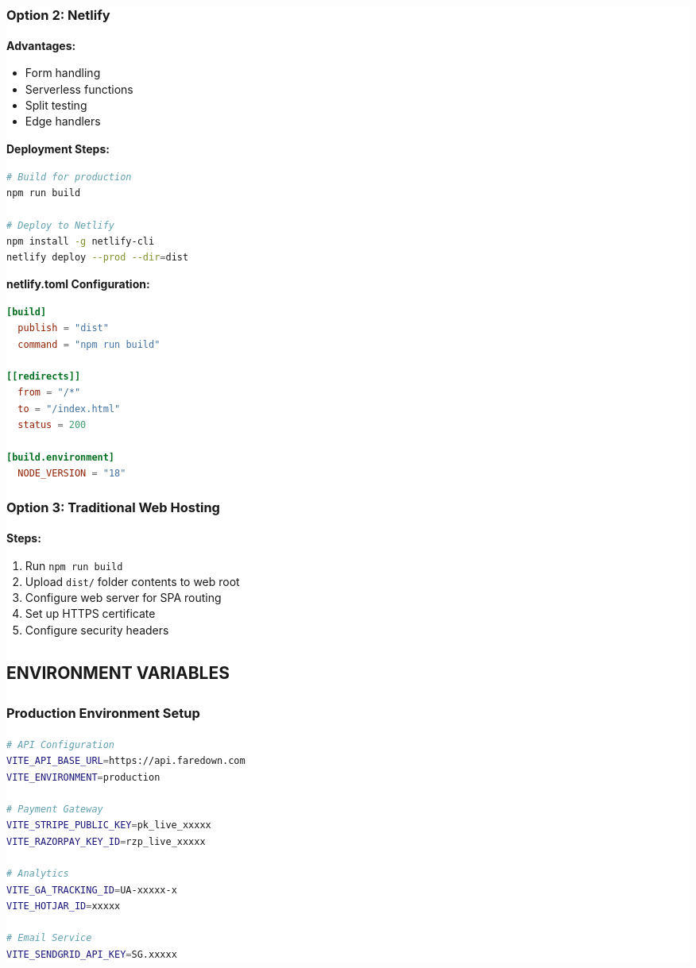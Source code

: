
### Option 2: Netlify

**Advantages:**

- Form handling
- Serverless functions
- Split testing
- Edge handlers

**Deployment Steps:**

```bash
# Build for production
npm run build

# Deploy to Netlify
npm install -g netlify-cli
netlify deploy --prod --dir=dist
```

**netlify.toml Configuration:**

```toml
[build]
  publish = "dist"
  command = "npm run build"

[[redirects]]
  from = "/*"
  to = "/index.html"
  status = 200

[build.environment]
  NODE_VERSION = "18"
```

### Option 3: Traditional Web Hosting

**Steps:**

1. Run `npm run build`
2. Upload `dist/` folder contents to web root
3. Configure web server for SPA routing
4. Set up HTTPS certificate
5. Configure security headers

## ENVIRONMENT VARIABLES

### Production Environment Setup

```bash
# API Configuration
VITE_API_BASE_URL=https://api.faredown.com
VITE_ENVIRONMENT=production

# Payment Gateway
VITE_STRIPE_PUBLIC_KEY=pk_live_xxxxx
VITE_RAZORPAY_KEY_ID=rzp_live_xxxxx

# Analytics
VITE_GA_TRACKING_ID=UA-xxxxx-x
VITE_HOTJAR_ID=xxxxx

# Email Service
VITE_SENDGRID_API_KEY=SG.xxxxx

```